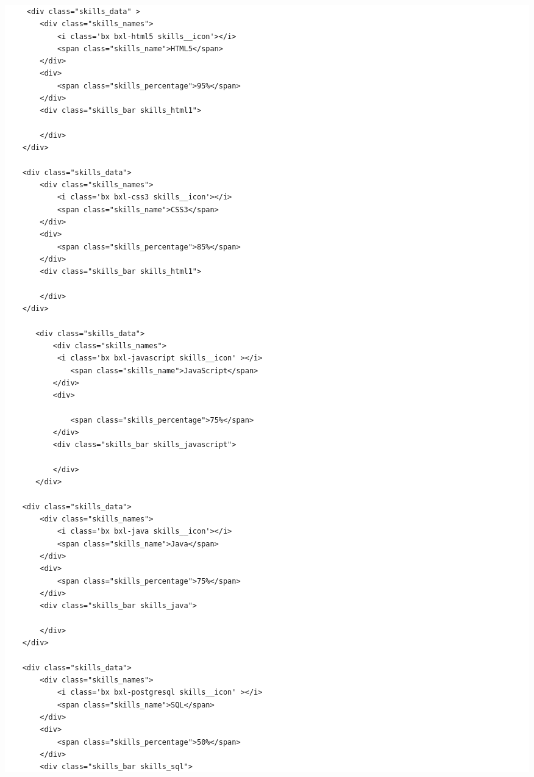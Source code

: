          <div class="skills_data" >
            <div class="skills_names">
                <i class='bx bxl-html5 skills__icon'></i>
                <span class="skills_name">HTML5</span>
            </div>
            <div>
                <span class="skills_percentage">95%</span>
            </div>
            <div class="skills_bar skills_html1">
                
            </div>
        </div>

        <div class="skills_data">
            <div class="skills_names">
                <i class='bx bxl-css3 skills__icon'></i>
                <span class="skills_name">CSS3</span>
            </div>
            <div>
                <span class="skills_percentage">85%</span>
            </div>
            <div class="skills_bar skills_html1">
                
            </div>
        </div>

           <div class="skills_data">
               <div class="skills_names">
                <i class='bx bxl-javascript skills__icon' ></i>
                   <span class="skills_name">JavaScript</span>
               </div>
               <div>
                   
                   <span class="skills_percentage">75%</span>
               </div>
               <div class="skills_bar skills_javascript">

               </div>
           </div>

        <div class="skills_data">
            <div class="skills_names">
                <i class='bx bxl-java skills__icon'></i>
                <span class="skills_name">Java</span>
            </div>
            <div>
                <span class="skills_percentage">75%</span>
            </div>
            <div class="skills_bar skills_java">
                
            </div>
        </div>

        <div class="skills_data">
            <div class="skills_names">
                <i class='bx bxl-postgresql skills__icon' ></i>
                <span class="skills_name">SQL</span>
            </div>
            <div>
                <span class="skills_percentage">50%</span>
            </div>
            <div class="skills_bar skills_sql">
                